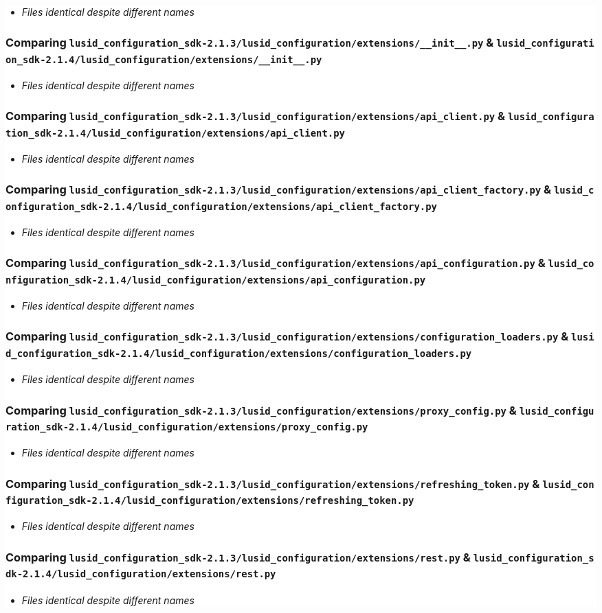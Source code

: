  * *Files identical despite different names*

### Comparing `lusid_configuration_sdk-2.1.3/lusid_configuration/extensions/__init__.py` & `lusid_configuration_sdk-2.1.4/lusid_configuration/extensions/__init__.py`

 * *Files identical despite different names*

### Comparing `lusid_configuration_sdk-2.1.3/lusid_configuration/extensions/api_client.py` & `lusid_configuration_sdk-2.1.4/lusid_configuration/extensions/api_client.py`

 * *Files identical despite different names*

### Comparing `lusid_configuration_sdk-2.1.3/lusid_configuration/extensions/api_client_factory.py` & `lusid_configuration_sdk-2.1.4/lusid_configuration/extensions/api_client_factory.py`

 * *Files identical despite different names*

### Comparing `lusid_configuration_sdk-2.1.3/lusid_configuration/extensions/api_configuration.py` & `lusid_configuration_sdk-2.1.4/lusid_configuration/extensions/api_configuration.py`

 * *Files identical despite different names*

### Comparing `lusid_configuration_sdk-2.1.3/lusid_configuration/extensions/configuration_loaders.py` & `lusid_configuration_sdk-2.1.4/lusid_configuration/extensions/configuration_loaders.py`

 * *Files identical despite different names*

### Comparing `lusid_configuration_sdk-2.1.3/lusid_configuration/extensions/proxy_config.py` & `lusid_configuration_sdk-2.1.4/lusid_configuration/extensions/proxy_config.py`

 * *Files identical despite different names*

### Comparing `lusid_configuration_sdk-2.1.3/lusid_configuration/extensions/refreshing_token.py` & `lusid_configuration_sdk-2.1.4/lusid_configuration/extensions/refreshing_token.py`

 * *Files identical despite different names*

### Comparing `lusid_configuration_sdk-2.1.3/lusid_configuration/extensions/rest.py` & `lusid_configuration_sdk-2.1.4/lusid_configuration/extensions/rest.py`

 * *Files identical despite different names*
